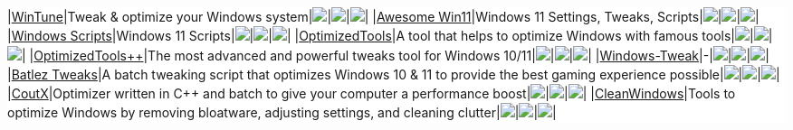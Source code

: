 |[WinTune](https://github.com/tranht17/WinTune#readme)|Tweak & optimize your Windows system|[![](https://img.shields.io/github/languages/top/tranht17/WinTune?color=pink&style=flat-square)](https://github.com/tranht17/WinTune/graphs/contributors)|[![](https://flat.badgen.net/github/license/tranht17/WinTune?label=)](https://github.com/tranht17/WinTune/blob/main/LICENCE)|[![](https://img.shields.io/github/last-commit/tranht17/WinTune?style=flat-square&label=)](https://github.com/tranht17/WinTune/graphs/code-frequency)|
|[Awesome Win11](https://github.com/awesome-windows11/windows11#readme)|Windows 11 Settings, Tweaks, Scripts|[![](https://img.shields.io/github/languages/top/awesome-windows11/windows11?color=pink&style=flat-square)](https://github.com/awesome-windows11/windows11/graphs/contributors)|[![](https://flat.badgen.net/github/license/awesome-windows11/windows11?label=)](https://github.com/awesome-windows11/windows11/blob/main/LICENSE)|[![](https://img.shields.io/github/last-commit/awesome-windows11/windows11?style=flat-square&label=)](https://github.com/awesome-windows11/windows11/graphs/code-frequency)|
|[Windows Scripts](https://github.com/shoober420/windows11-scripts#readme)|Windows 11 Scripts|[![](https://img.shields.io/github/languages/top/shoober420/windows11-scripts?color=pink&style=flat-square)](https://github.com/shoober420/windows11-scripts/graphs/contributors)|[![](https://flat.badgen.net/github/license/shoober420/windows11-scripts?label=)](https://github.com/shoober420/windows11-scripts/blob/main/LICENSE)|[![](https://img.shields.io/github/last-commit/shoober420/windows11-scripts?style=flat-square&label=)](https://github.com/shoober420/windows11-scripts/graphs/code-frequency)|
|[OptimizedTools](https://github.com/NamOpt/OptimizedTools#readme)|A tool that helps to optimize Windows with famous tools|[![](https://img.shields.io/github/languages/top/NamOpt/OptimizedTools?color=pink&style=flat-square)](https://github.com/NamOpt/OptimizedTools/graphs/contributors)|[![](https://flat.badgen.net/github/license/NamOpt/OptimizedTools?label=)](https://github.com/NamOpt/OptimizedTools/blob/optimizedtools-main-readme/LICENSE)|[![](https://img.shields.io/github/last-commit/NamOpt/OptimizedTools?style=flat-square&label=)](https://github.com/NamOpt/OptimizedTools/graphs/code-frequency)|
|[OptimizedTools++](https://github.com/NammIsADev/OptimizedToolsPlusPlus#readme)|The most advanced and powerful tweaks tool for Windows 10/11|[![](https://img.shields.io/github/languages/top/NammIsADev/OptimizedToolsPlusPlus?color=pink&style=flat-square)](https://github.com/NammIsADev/OptimizedToolsPlusPlus/graphs/contributors)|[![](https://flat.badgen.net/github/license/NammIsADev/OptimizedToolsPlusPlus?label=)](https://github.com/NammIsADev/OptimizedToolsPlusPlus/blob/main-development/LICENSE)|[![](https://img.shields.io/github/last-commit/NammIsADev/OptimizedToolsPlusPlus?style=flat-square&label=)](https://github.com/NammIsADev/OptimizedToolsPlusPlus/graphs/code-frequency)|
|[Windows-Tweak](https://github.com/craftwar/Windows-Tweak#readme)|-|[![](https://img.shields.io/github/languages/top/craftwar/Windows-Tweak?color=pink&style=flat-square)](https://github.com/craftwar/Windows-Tweak/graphs/contributors)|[![](https://flat.badgen.net/github/license/craftwar/Windows-Tweak?label=)](https://github.com/craftwar/Windows-Tweak/blob/master/LICENSE)|[![](https://img.shields.io/github/last-commit/craftwar/Windows-Tweak?style=flat-square&label=)](https://github.com/craftwar/Windows-Tweak/graphs/code-frequency)|
|[Batlez Tweaks](https://github.com/Batlez/Batlez-Tweaks#readme)|A batch tweaking script that optimizes Windows 10 & 11 to provide the best gaming experience possible|[![](https://img.shields.io/github/languages/top/Batlez/Batlez-Tweaks?color=pink&style=flat-square)](https://github.com/Batlez/Batlez-Tweaks/graphs/contributors)|[![](https://flat.badgen.net/github/license/Batlez/Batlez-Tweaks?label=)](https://github.com/Batlez/Batlez-Tweaks/blob/main/LICENSE)|[![](https://img.shields.io/github/last-commit/Batlez/Batlez-Tweaks?style=flat-square&label=)](https://github.com/Batlez/Batlez-Tweaks/graphs/code-frequency)|
|[CoutX](https://github.com/UnLovedCookie/CoutX#readme)|Optimizer written in C++ and batch to give your computer a performance boost|[![](https://img.shields.io/github/languages/top/UnLovedCookie/CoutX?color=pink&style=flat-square)](https://github.com/UnLovedCookie/CoutX/graphs/contributors)|[![](https://flat.badgen.net/github/license/UnLovedCookie/CoutX?label=)](https://github.com/UnLovedCookie/CoutX/blob/main/LICENSE)|[![](https://img.shields.io/github/last-commit/UnLovedCookie/CoutX?style=flat-square&label=)](https://github.com/UnLovedCookie/CoutX/graphs/code-frequency)|
|[CleanWindows](https://github.com/EnesKeremAYDIN/CleanWindows#readme)|Tools to optimize Windows by removing bloatware, adjusting settings, and cleaning clutter|[![](https://img.shields.io/github/languages/top/EnesKeremAYDIN/CleanWindows?color=pink&style=flat-square)](https://github.com/EnesKeremAYDIN/CleanWindows/graphs/contributors)|[![](https://flat.badgen.net/github/license/EnesKeremAYDIN/CleanWindows?label=)](https://github.com/EnesKeremAYDIN/CleanWindows/blob/main/LICENSE)|[![](https://img.shields.io/github/last-commit/EnesKeremAYDIN/CleanWindows?style=flat-square&label=)](https://github.com/EnesKeremAYDIN/CleanWindows/graphs/code-frequency)|